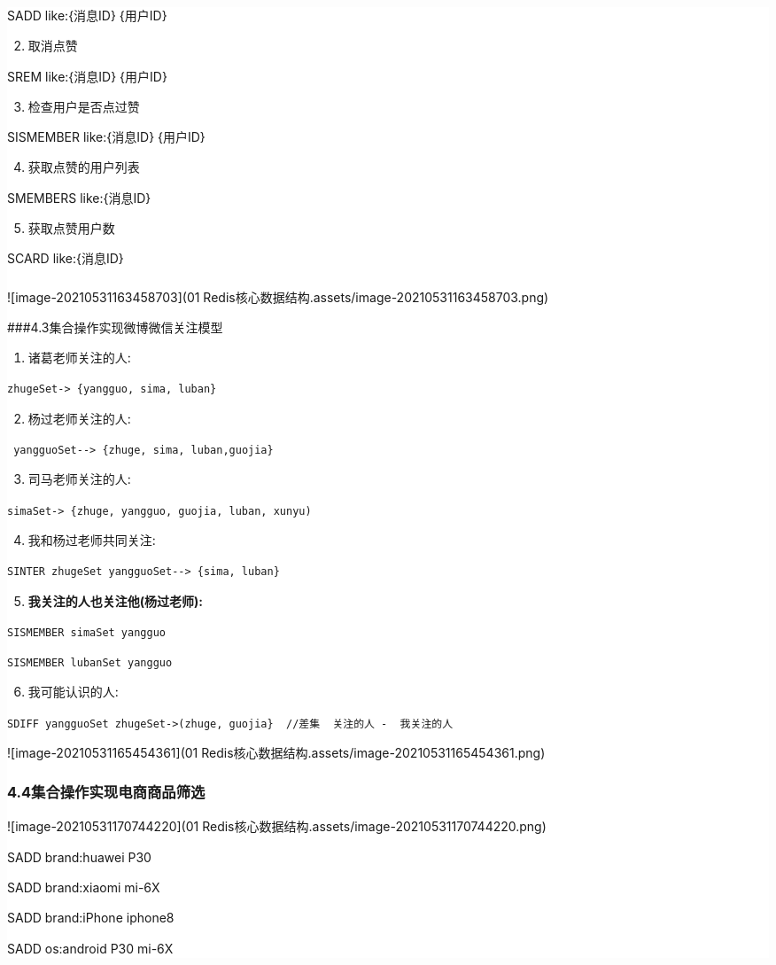 SADD like:{消息ID} {用户ID}

2) 取消点赞

SREM like:{消息ID} {用户ID}

3) 检查用户是否点过赞

SISMEMBER like:{消息ID} {用户ID}

4) 获取点赞的用户列表

SMEMBERS like:{消息ID}

5) 获取点赞用户数 

SCARD like:{消息ID}

### 

![image-20210531163458703](01 Redis核心数据结构.assets/image-20210531163458703.png)

###4.3集合操作实现微博微信关注模型

1) 诸葛老师关注的人: 

`zhugeSet-> {yangguo, sima, luban}`

2) 杨过老师关注的人:

` yangguoSet--> {zhuge, sima, luban,guojia}`

3) 司马老师关注的人: 

`simaSet-> {zhuge, yangguo, guojia, luban, xunyu)`

4) 我和杨过老师共同关注: 

`SINTER zhugeSet yangguoSet--> {sima, luban}`

5) **我关注的人也关注他(杨过老师):** 

`SISMEMBER simaSet yangguo `

`SISMEMBER lubanSet yangguo`

6) 我可能认识的人: 

`SDIFF yangguoSet zhugeSet->(zhuge, guojia}  //差集  关注的人 -  我关注的人`

![image-20210531165454361](01 Redis核心数据结构.assets/image-20210531165454361.png)

### 4.4集合操作实现电商商品筛选

![image-20210531170744220](01 Redis核心数据结构.assets/image-20210531170744220.png)

SADD brand:huawei P30

SADD brand:xiaomi mi-6X

SADD brand:iPhone iphone8

SADD os:android P30 mi-6X
